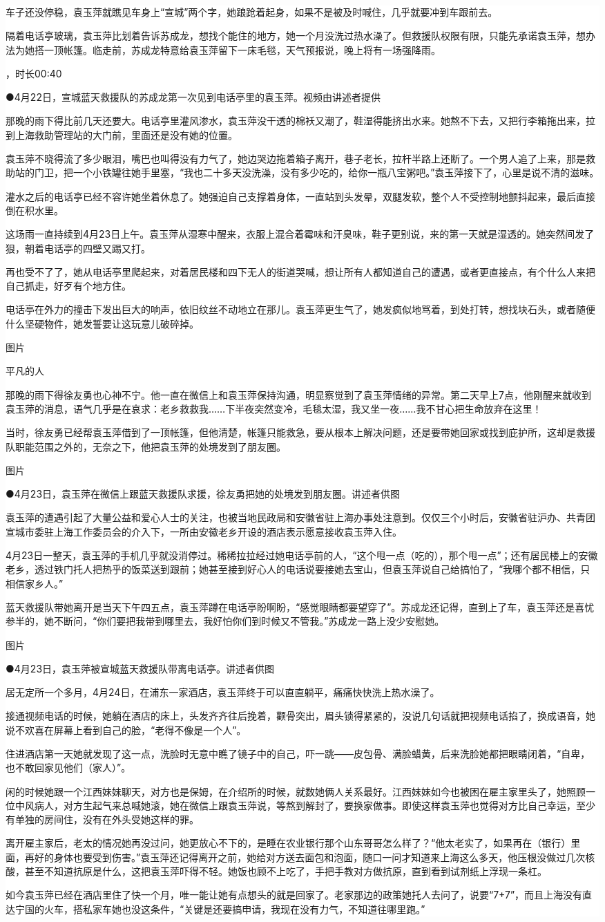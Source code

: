 车子还没停稳，袁玉萍就瞧见车身上“宣城”两个字，她踉跄着起身，如果不是被及时喊住，几乎就要冲到车跟前去。

隔着电话亭玻璃，袁玉萍比划着告诉苏成龙，想找个能住的地方，她一个月没洗过热水澡了。但救援队权限有限，只能先承诺袁玉萍，想办法为她搭一顶帐篷。临走前，苏成龙特意给袁玉萍留下一床毛毯，天气预报说，晚上将有一场强降雨。

，时长00:40

●4月22日，宣城蓝天救援队的苏成龙第一次见到电话亭里的袁玉萍。视频由讲述者提供

那晚的雨下得比前几天还要大。电话亭里灌风渗水，袁玉萍没干透的棉袄又潮了，鞋湿得能挤出水来。她熬不下去，又把行李箱拖出来，拉到上海救助管理站的大门前，里面还是没有她的位置。

袁玉萍不晓得流了多少眼泪，嘴巴也叫得没有力气了，她边哭边拖着箱子离开，巷子老长，拉杆半路上还断了。一个男人追了上来，那是救助站的门卫，把一个小铁罐往她手里塞，“我也二十多天没洗澡，没有多少吃的，给你一瓶八宝粥吧。”袁玉萍接下了，心里是说不清的滋味。

灌水之后的电话亭已经不容许她坐着休息了。她强迫自己支撑着身体，一直站到头发晕，双腿发软，整个人不受控制地颤抖起来，最后直接倒在积水里。

这场雨一直持续到4月23日上午。袁玉萍从湿寒中醒来，衣服上混合着霉味和汗臭味，鞋子更别说，来的第一天就是湿透的。她突然间发了狠，朝着电话亭的四壁又踢又打。

再也受不了了，她从电话亭里爬起来，对着居民楼和四下无人的街道哭喊，想让所有人都知道自己的遭遇，或者更直接点，有个什么人来把自己抓走，好歹有个地方住。

电话亭在外力的撞击下发出巨大的响声，依旧纹丝不动地立在那儿。袁玉萍更生气了，她发疯似地骂着，到处打转，想找块石头，或者随便什么坚硬物件，她发誓要让这玩意儿破碎掉。

图片

平凡的人

那晚的雨下得徐友勇也心神不宁。他一直在微信上和袁玉萍保持沟通，明显察觉到了袁玉萍情绪的异常。第二天早上7点，他刚醒来就收到袁玉萍的消息，语气几乎是在哀求：老乡救救我……下半夜突然变冷，毛毯太湿，我又坐一夜……我不甘心把生命放弃在这里！

当时，徐友勇已经帮袁玉萍借到了一顶帐篷，但他清楚，帐篷只能救急，要从根本上解决问题，还是要带她回家或找到庇护所，这却是救援队职能范围之外的，无奈之下，他把袁玉萍的处境发到了朋友圈。

图片

●4月23日，袁玉萍在微信上跟蓝天救援队求援，徐友勇把她的处境发到朋友圈。讲述者供图

袁玉萍的遭遇引起了大量公益和爱心人士的关注，也被当地民政局和安徽省驻上海办事处注意到。仅仅三个小时后，安徽省驻沪办、共青团宣城市委驻上海工作委员会的介入下，一所由安徽老乡开设的酒店表示愿意接收袁玉萍入住。

4月23日一整天，袁玉萍的手机几乎就没消停过。稀稀拉拉经过她电话亭前的人，“这个甩一点（吃的），那个甩一点”；还有居民楼上的安徽老乡，透过铁门托人把热乎的饭菜送到跟前；她甚至接到好心人的电话说要接她去宝山，但袁玉萍说自己给搞怕了，“我哪个都不相信，只相信家乡人。”

蓝天救援队带她离开是当天下午四五点，袁玉萍蹲在电话亭盼啊盼，“感觉眼睛都要望穿了”。苏成龙还记得，直到上了车，袁玉萍还是喜忧参半的，她不断问，“你们要把我带到哪里去，我好怕你们到时候又不管我。”苏成龙一路上没少安慰她。

图片

●4月23日，袁玉萍被宣城蓝天救援队带离电话亭。讲述者供图

居无定所一个多月，4月24日，在浦东一家酒店，袁玉萍终于可以直直躺平，痛痛快快洗上热水澡了。

接通视频电话的时候，她躺在酒店的床上，头发齐齐往后挽着，颧骨突出，眉头锁得紧紧的，没说几句话就把视频电话掐了，换成语音，她说不欢喜在屏幕上看到自己的脸，“老得不像是一个人”。

住进酒店第一天她就发现了这一点，洗脸时无意中瞧了镜子中的自己，吓一跳——皮包骨、满脸蜡黄，后来洗脸她都把眼睛闭着，“自卑，也不敢回家见他们（家人）”。

闲的时候她跟一个江西妹妹聊天，对方也是保姆，在介绍所的时候，就数她俩人关系最好。江西妹妹如今也被困在雇主家里头了，她照顾一位中风病人，对方生起气来总喊她滚，她在微信上跟袁玉萍说，等熬到解封了，要换家做事。即使这样袁玉萍也觉得对方比自己幸运，至少有单独的房间住，没有在外头受她这样的罪。

离开雇主家后，老太的情况她再没过问，她更放心不下的，是睡在农业银行那个山东哥哥怎么样了？“他太老实了，如果再在（银行）里面，再好的身体也要受到伤害。”袁玉萍还记得离开之前，她给对方送去面包和泡面，随口一问才知道来上海这么多天，他压根没做过几次核酸，甚至不知道抗原是什么，这把袁玉萍吓得不轻。她饭也顾不上吃了，手把手教对方做抗原，直到看到试剂纸上浮现一条杠。

如今袁玉萍已经在酒店里住了快一个月，唯一能让她有点想头的就是回家了。老家那边的政策她托人去问了，说要“7+7”，而且上海没有直达宁国的火车，搭私家车她也没这条件，“关键是还要搞申请，我现在没有力气，不知道往哪里跑。”

